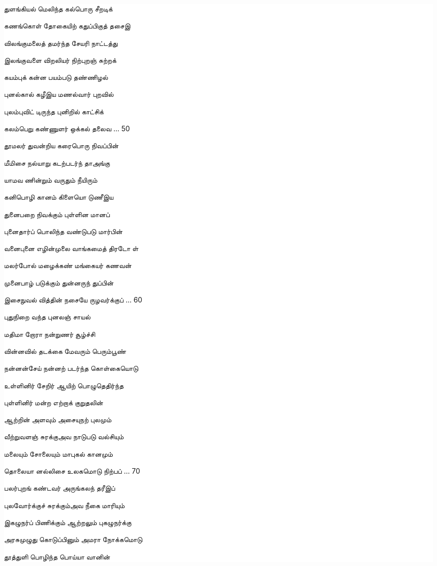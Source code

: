 துளங்கியல் மெலிந்த கல்பொரு சீறடிக்  

கணங்கொள் தோகையிற் கதுப்பிகுத் தசைஇ  

விலங்குமலைத் தமர்ந்த சேயரி நாட்டத்து  

இலங்குவளை விறலியர் நிற்புறஞ் சுற்றக்  

கயம்புக் கன்ன பயம்படு தண்ணிழல்  

புனல்கால் கழீஇய மணல்வார் புறவில்  

புலம்புவிட் டிருந்த புனிறில் காட்சிக்  

கலம்பெறு கண்ணுளர் ஒக்கல் தலைவ ... 50  

தூமலர் துவன்றிய கரைபொரு நிவப்பின்  

மீமிசை நல்யாறு கடற்படர்ந் தாஅங்கு  

யாமவ ணின்றும் வருதும் நீயிரும்  

கனிபொழி கானம் கிளையொ டுணீஇய  

துனைபறை நிவக்கும் புள்ளின மானப்  

புனைதார்ப் பொலிந்த வண்டுபடு மார்பின்  

வனைபுனை எழின்முலை வாங்கமைத் திரடோ ள்  

மலர்போல் மழைக்கண் மங்கையர் கணவன்  

முனைபாழ் படுக்கும் துன்னருந் துப்பின்  

இசைநுவல் வித்தின் நசையே ருழவர்க்குப் ... 60  

புதுநிறை வந்த புனலஞ் சாயல்  

மதிமா றோரா நன்றுணர் சூழ்ச்சி  

வின்னவில் தடக்கை மேவரும் பெரும்பூண்  

நன்னன்சேய் நன்னற் படர்ந்த கொள்கையொடு  

உள்ளினிர் சேறிர் ஆயிற் பொழுதெதிர்ந்த  

புள்ளினிர் மன்ற எற்றாக் குறுதலின்  

ஆற்றின் அளவும் அசையுநற் புலமும்  

வீற்றுவளஞ் சுரக்குஅவ நாடுபடு வல்சியும்  

மலையும் சோலையும் மாபுகல் கானமும்  

தொலையா னல்லிசை உலகமொடு நிற்பப் ... 70  

பலர்புறங் கண்டவர் அருங்கலந் தரீஇப்  

புலவோர்க்குச் சுரக்கும்அவ நீகை மாரியும்  

இகழுநர்ப் பிணிக்கும் ஆற்றலும் புகழுநர்க்கு  

அரசுமுழுது கொடுப்பினும் அமரா நோக்கமொடு  

தூத்துளி பொழிந்த பொய்யா வானின்  
